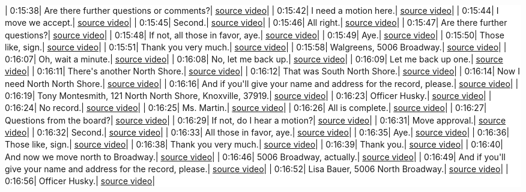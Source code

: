 | 0:15:38| Are there further questions or comments?| [source video](https://archive.org/details/beerbrd100126?start=938)|
| 0:15:42| I need a motion here.| [source video](https://archive.org/details/beerbrd100126?start=942)|
| 0:15:44| I move we accept.| [source video](https://archive.org/details/beerbrd100126?start=944)|
| 0:15:45| Second.| [source video](https://archive.org/details/beerbrd100126?start=945)|
| 0:15:46| All right.| [source video](https://archive.org/details/beerbrd100126?start=946)|
| 0:15:47| Are there further questions?| [source video](https://archive.org/details/beerbrd100126?start=947)|
| 0:15:48| If not, all those in favor, aye.| [source video](https://archive.org/details/beerbrd100126?start=948)|
| 0:15:49| Aye.| [source video](https://archive.org/details/beerbrd100126?start=949)|
| 0:15:50| Those like, sign.| [source video](https://archive.org/details/beerbrd100126?start=950)|
| 0:15:51| Thank you very much.| [source video](https://archive.org/details/beerbrd100126?start=951)|
| 0:15:58| Walgreens, 5006 Broadway.| [source video](https://archive.org/details/beerbrd100126?start=958)|
| 0:16:07| Oh, wait a minute.| [source video](https://archive.org/details/beerbrd100126?start=967)|
| 0:16:08| No, let me back up.| [source video](https://archive.org/details/beerbrd100126?start=968)|
| 0:16:09| Let me back up one.| [source video](https://archive.org/details/beerbrd100126?start=969)|
| 0:16:11| There's another North Shore.| [source video](https://archive.org/details/beerbrd100126?start=971)|
| 0:16:12| That was South North Shore.| [source video](https://archive.org/details/beerbrd100126?start=972)|
| 0:16:14| Now I need North North Shore.| [source video](https://archive.org/details/beerbrd100126?start=974)|
| 0:16:16| And if you'll give your name and address for the record, please.| [source video](https://archive.org/details/beerbrd100126?start=976)|
| 0:16:19| Tony Montesmith, 121 North North Shore, Knoxville, 37919.| [source video](https://archive.org/details/beerbrd100126?start=979)|
| 0:16:23| Officer Husky.| [source video](https://archive.org/details/beerbrd100126?start=983)|
| 0:16:24| No record.| [source video](https://archive.org/details/beerbrd100126?start=984)|
| 0:16:25| Ms. Martin.| [source video](https://archive.org/details/beerbrd100126?start=985)|
| 0:16:26| All is complete.| [source video](https://archive.org/details/beerbrd100126?start=986)|
| 0:16:27| Questions from the board?| [source video](https://archive.org/details/beerbrd100126?start=987)|
| 0:16:29| If not, do I hear a motion?| [source video](https://archive.org/details/beerbrd100126?start=989)|
| 0:16:31| Move approval.| [source video](https://archive.org/details/beerbrd100126?start=991)|
| 0:16:32| Second.| [source video](https://archive.org/details/beerbrd100126?start=992)|
| 0:16:33| All those in favor, aye.| [source video](https://archive.org/details/beerbrd100126?start=993)|
| 0:16:35| Aye.| [source video](https://archive.org/details/beerbrd100126?start=995)|
| 0:16:36| Those like, sign.| [source video](https://archive.org/details/beerbrd100126?start=996)|
| 0:16:38| Thank you very much.| [source video](https://archive.org/details/beerbrd100126?start=998)|
| 0:16:39| Thank you.| [source video](https://archive.org/details/beerbrd100126?start=999)|
| 0:16:40| And now we move north to Broadway.| [source video](https://archive.org/details/beerbrd100126?start=1000)|
| 0:16:46| 5006 Broadway, actually.| [source video](https://archive.org/details/beerbrd100126?start=1006)|
| 0:16:49| And if you'll give your name and address for the record, please.| [source video](https://archive.org/details/beerbrd100126?start=1009)|
| 0:16:52| Lisa Bauer, 5006 North Broadway.| [source video](https://archive.org/details/beerbrd100126?start=1012)|
| 0:16:56| Officer Husky.| [source video](https://archive.org/details/beerbrd100126?start=1016)|